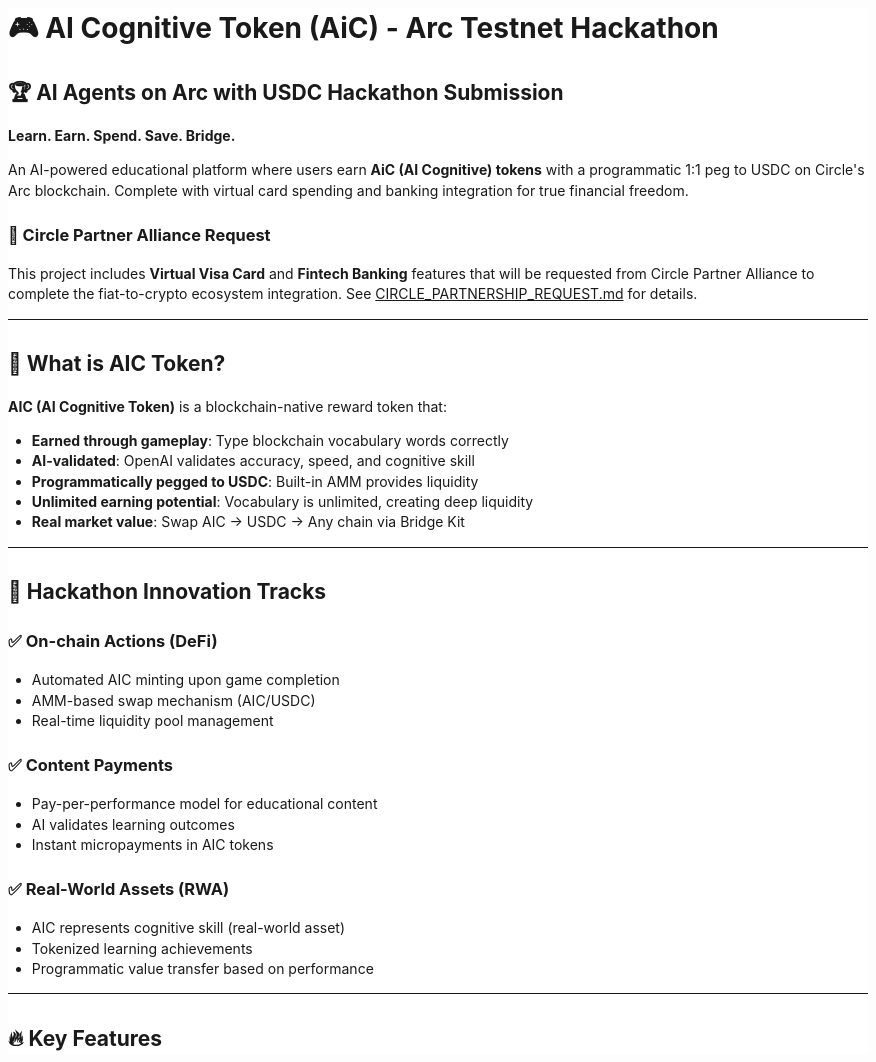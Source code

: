 # 🎮 AI Cognitive Token (AiC) - Arc Testnet Hackathon

## 🏆 AI Agents on Arc with USDC Hackathon Submission

**Learn. Earn. Spend. Save. Bridge.**

An AI-powered educational platform where users earn **AiC (AI Cognitive) tokens** with a programmatic 1:1 peg to USDC on Circle's Arc blockchain. Complete with virtual card spending and banking integration for true financial freedom.

### 🤝 Circle Partner Alliance Request

This project includes **Virtual Visa Card** and **Fintech Banking** features that will be requested from Circle Partner Alliance to complete the fiat-to-crypto ecosystem integration. See [CIRCLE_PARTNERSHIP_REQUEST.md](./CIRCLE_PARTNERSHIP_REQUEST.md) for details.

---

## 🚀 What is AIC Token?

**AIC (AI Cognitive Token)** is a blockchain-native reward token that:
- **Earned through gameplay**: Type blockchain vocabulary words correctly
- **AI-validated**: OpenAI validates accuracy, speed, and cognitive skill
- **Programmatically pegged to USDC**: Built-in AMM provides liquidity
- **Unlimited earning potential**: Vocabulary is unlimited, creating deep liquidity
- **Real market value**: Swap AIC → USDC → Any chain via Bridge Kit

---

## 🎯 Hackathon Innovation Tracks

### ✅ On-chain Actions (DeFi)
- Automated AIC minting upon game completion
- AMM-based swap mechanism (AIC/USDC)
- Real-time liquidity pool management

### ✅ Content Payments
- Pay-per-performance model for educational content
- AI validates learning outcomes
- Instant micropayments in AIC tokens

### ✅ Real-World Assets (RWA)
- AIC represents cognitive skill (real-world asset)
- Tokenized learning achievements
- Programmatic value transfer based on performance

---

## 🔥 Key Features
